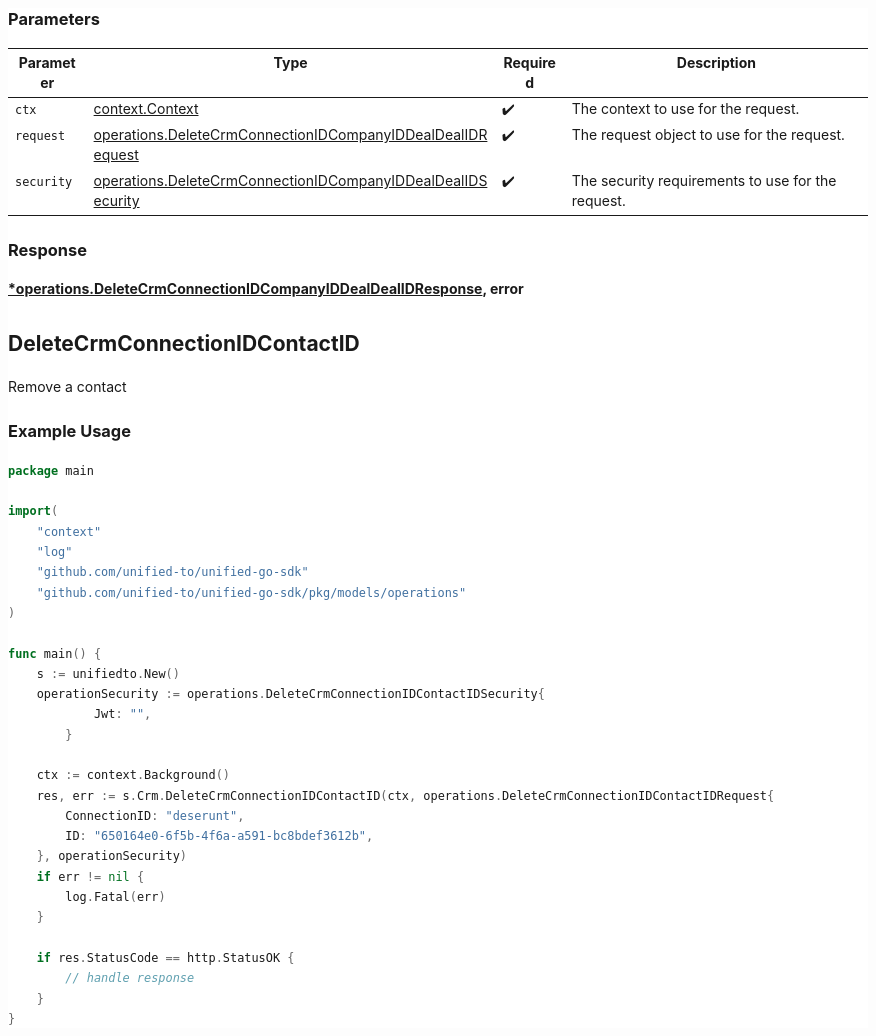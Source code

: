 ### Parameters

| Parameter                                                                                                                                  | Type                                                                                                                                       | Required                                                                                                                                   | Description                                                                                                                                |
| ------------------------------------------------------------------------------------------------------------------------------------------ | ------------------------------------------------------------------------------------------------------------------------------------------ | ------------------------------------------------------------------------------------------------------------------------------------------ | ------------------------------------------------------------------------------------------------------------------------------------------ |
| `ctx`                                                                                                                                      | [context.Context](https://pkg.go.dev/context#Context)                                                                                      | :heavy_check_mark:                                                                                                                         | The context to use for the request.                                                                                                        |
| `request`                                                                                                                                  | [operations.DeleteCrmConnectionIDCompanyIDDealDealIDRequest](../../models/operations/deletecrmconnectionidcompanyiddealdealidrequest.md)   | :heavy_check_mark:                                                                                                                         | The request object to use for the request.                                                                                                 |
| `security`                                                                                                                                 | [operations.DeleteCrmConnectionIDCompanyIDDealDealIDSecurity](../../models/operations/deletecrmconnectionidcompanyiddealdealidsecurity.md) | :heavy_check_mark:                                                                                                                         | The security requirements to use for the request.                                                                                          |


### Response

**[*operations.DeleteCrmConnectionIDCompanyIDDealDealIDResponse](../../models/operations/deletecrmconnectionidcompanyiddealdealidresponse.md), error**


## DeleteCrmConnectionIDContactID

Remove a contact

### Example Usage

```go
package main

import(
	"context"
	"log"
	"github.com/unified-to/unified-go-sdk"
	"github.com/unified-to/unified-go-sdk/pkg/models/operations"
)

func main() {
    s := unifiedto.New()
    operationSecurity := operations.DeleteCrmConnectionIDContactIDSecurity{
            Jwt: "",
        }

    ctx := context.Background()
    res, err := s.Crm.DeleteCrmConnectionIDContactID(ctx, operations.DeleteCrmConnectionIDContactIDRequest{
        ConnectionID: "deserunt",
        ID: "650164e0-6f5b-4f6a-a591-bc8bdef3612b",
    }, operationSecurity)
    if err != nil {
        log.Fatal(err)
    }

    if res.StatusCode == http.StatusOK {
        // handle response
    }
}
```
